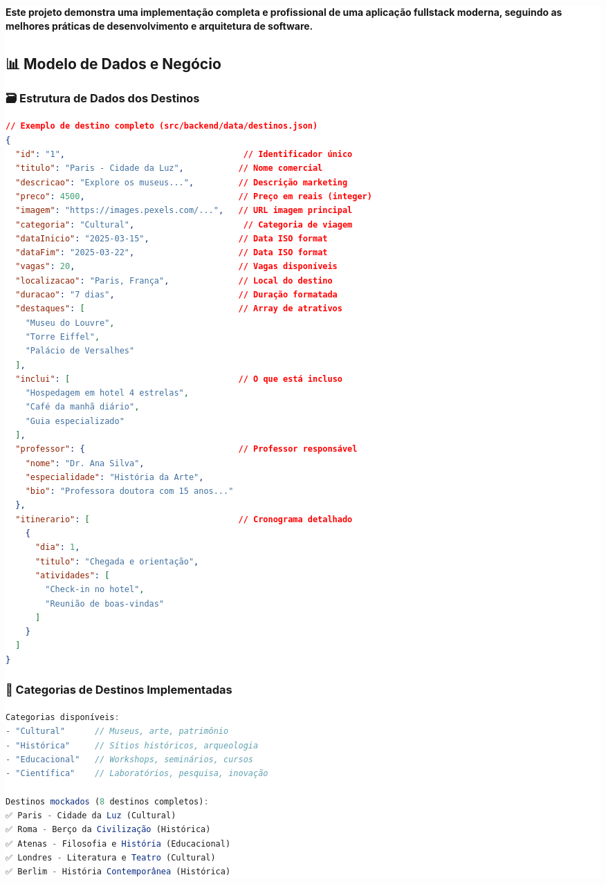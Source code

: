 
**Este projeto demonstra uma implementação completa e profissional de uma aplicação fullstack moderna, seguindo as melhores práticas de desenvolvimento e arquitetura de software.**

## 📊 Modelo de Dados e Negócio

### 🗃️ Estrutura de Dados dos Destinos
```json
// Exemplo de destino completo (src/backend/data/destinos.json)
{
  "id": "1",                                    // Identificador único
  "titulo": "Paris - Cidade da Luz",           // Nome comercial
  "descricao": "Explore os museus...",         // Descrição marketing
  "preco": 4500,                               // Preço em reais (integer)
  "imagem": "https://images.pexels.com/...",   // URL imagem principal
  "categoria": "Cultural",                      // Categoria de viagem
  "dataInicio": "2025-03-15",                  // Data ISO format
  "dataFim": "2025-03-22",                     // Data ISO format
  "vagas": 20,                                 // Vagas disponíveis
  "localizacao": "Paris, França",              // Local do destino
  "duracao": "7 dias",                         // Duração formatada
  "destaques": [                               // Array de atrativos
    "Museu do Louvre",
    "Torre Eiffel",
    "Palácio de Versalhes"
  ],
  "inclui": [                                  // O que está incluso
    "Hospedagem em hotel 4 estrelas",
    "Café da manhã diário",
    "Guia especializado"
  ],
  "professor": {                               // Professor responsável
    "nome": "Dr. Ana Silva",
    "especialidade": "História da Arte",
    "bio": "Professora doutora com 15 anos..."
  },
  "itinerario": [                              // Cronograma detalhado
    {
      "dia": 1,
      "titulo": "Chegada e orientação",
      "atividades": [
        "Check-in no hotel",
        "Reunião de boas-vindas"
      ]
    }
  ]
}
```

### 🎯 Categorias de Destinos Implementadas
```typescript
Categorias disponíveis:
- "Cultural"      // Museus, arte, patrimônio
- "Histórica"     // Sítios históricos, arqueologia
- "Educacional"   // Workshops, seminários, cursos
- "Científica"    // Laboratórios, pesquisa, inovação

Destinos mockados (8 destinos completos):
✅ Paris - Cidade da Luz (Cultural)
✅ Roma - Berço da Civilização (Histórica)
✅ Atenas - Filosofia e História (Educacional)
✅ Londres - Literatura e Teatro (Cultural)
✅ Berlim - História Contemporânea (Histórica)
```